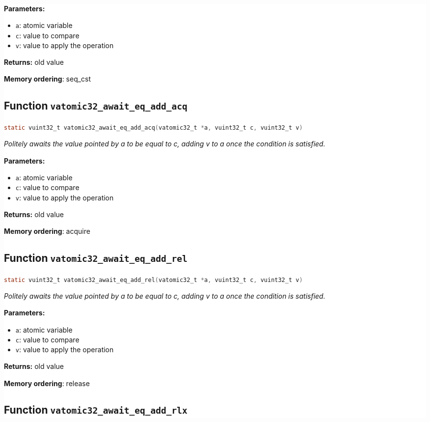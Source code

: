 


**Parameters:**

- `a`: atomic variable 
- `c`: value to compare 
- `v`: value to apply the operation 


**Returns:** old value

**Memory ordering**: seq_cst 


##  Function `vatomic32_await_eq_add_acq`

```c
static vuint32_t vatomic32_await_eq_add_acq(vatomic32_t *a, vuint32_t c, vuint32_t v)
``` 
_Politely awaits the value pointed by a to be equal to c, adding v to a once the condition is satisfied._ 




**Parameters:**

- `a`: atomic variable 
- `c`: value to compare 
- `v`: value to apply the operation 


**Returns:** old value

**Memory ordering**: acquire 


##  Function `vatomic32_await_eq_add_rel`

```c
static vuint32_t vatomic32_await_eq_add_rel(vatomic32_t *a, vuint32_t c, vuint32_t v)
``` 
_Politely awaits the value pointed by a to be equal to c, adding v to a once the condition is satisfied._ 




**Parameters:**

- `a`: atomic variable 
- `c`: value to compare 
- `v`: value to apply the operation 


**Returns:** old value

**Memory ordering**: release 


##  Function `vatomic32_await_eq_add_rlx`
